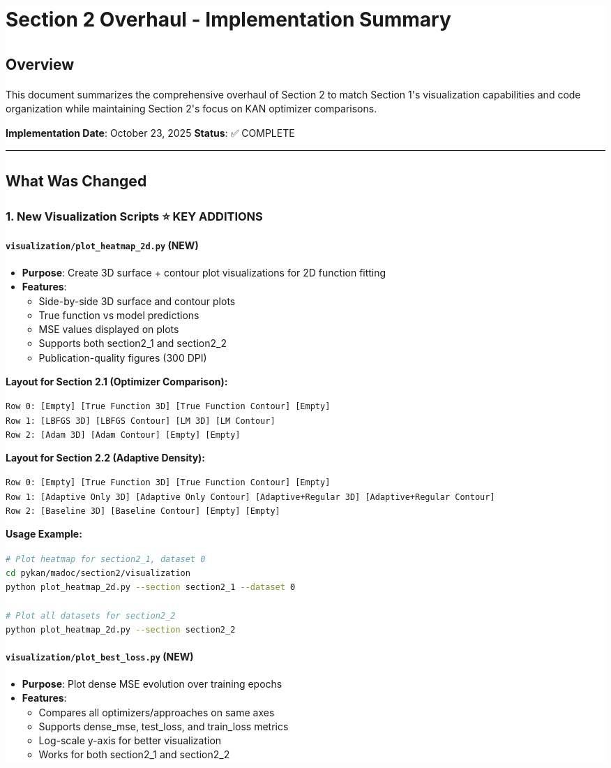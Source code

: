 # Section 2 Overhaul - Implementation Summary

## Overview
This document summarizes the comprehensive overhaul of Section 2 to match Section 1's visualization capabilities and code organization while maintaining Section 2's focus on KAN optimizer comparisons.

**Implementation Date**: October 23, 2025
**Status**: ✅ COMPLETE

---

## What Was Changed

### 1. New Visualization Scripts ⭐ **KEY ADDITIONS**

#### `visualization/plot_heatmap_2d.py` (NEW)
- **Purpose**: Create 3D surface + contour plot visualizations for 2D function fitting
- **Features**:
  - Side-by-side 3D surface and contour plots
  - True function vs model predictions
  - MSE values displayed on plots
  - Supports both section2_1 and section2_2
  - Publication-quality figures (300 DPI)

**Layout for Section 2.1 (Optimizer Comparison):**
```
Row 0: [Empty] [True Function 3D] [True Function Contour] [Empty]
Row 1: [LBFGS 3D] [LBFGS Contour] [LM 3D] [LM Contour]
Row 2: [Adam 3D] [Adam Contour] [Empty] [Empty]
```

**Layout for Section 2.2 (Adaptive Density):**
```
Row 0: [Empty] [True Function 3D] [True Function Contour] [Empty]
Row 1: [Adaptive Only 3D] [Adaptive Only Contour] [Adaptive+Regular 3D] [Adaptive+Regular Contour]
Row 2: [Baseline 3D] [Baseline Contour] [Empty] [Empty]
```

**Usage Example:**
```bash
# Plot heatmap for section2_1, dataset 0
cd pykan/madoc/section2/visualization
python plot_heatmap_2d.py --section section2_1 --dataset 0

# Plot all datasets for section2_2
python plot_heatmap_2d.py --section section2_2
```

#### `visualization/plot_best_loss.py` (NEW)
- **Purpose**: Plot dense MSE evolution over training epochs
- **Features**:
  - Compares all optimizers/approaches on same axes
  - Supports dense_mse, test_loss, and train_loss metrics
  - Log-scale y-axis for better visualization
  - Works for both section2_1 and section2_2
